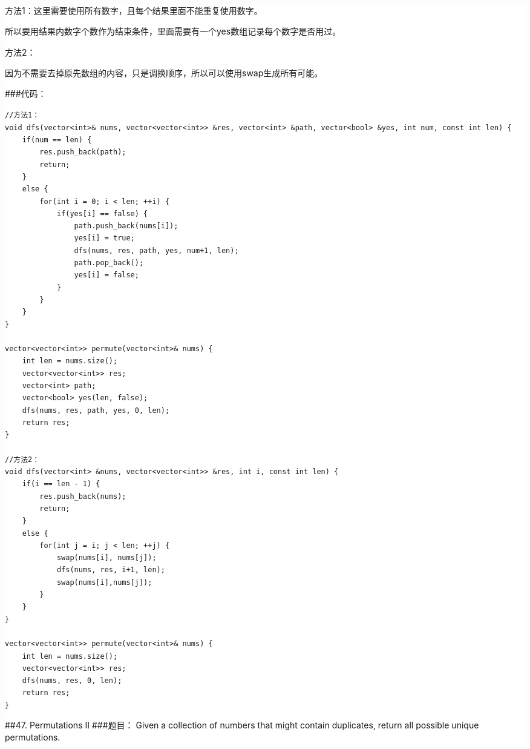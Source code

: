 方法1：这里需要使用所有数字，且每个结果里面不能重复使用数字。

所以要用结果内数字个数作为结束条件，里面需要有一个yes数组记录每个数字是否用过。

方法2：

因为不需要去掉原先数组的内容，只是调换顺序，所以可以使用swap生成所有可能。

###代码：

```
//方法1：
void dfs(vector<int>& nums, vector<vector<int>> &res, vector<int> &path, vector<bool> &yes, int num, const int len) {
    if(num == len) {
        res.push_back(path);
        return;
    }
    else {
        for(int i = 0; i < len; ++i) {
            if(yes[i] == false) {
                path.push_back(nums[i]);
                yes[i] = true;
                dfs(nums, res, path, yes, num+1, len);
                path.pop_back();
                yes[i] = false;
            }
        }
    }
}

vector<vector<int>> permute(vector<int>& nums) {
    int len = nums.size();
    vector<vector<int>> res;
    vector<int> path;
    vector<bool> yes(len, false);
    dfs(nums, res, path, yes, 0, len);
    return res;
}

//方法2：
void dfs(vector<int> &nums, vector<vector<int>> &res, int i, const int len) {
    if(i == len - 1) {
        res.push_back(nums);
        return;
    }
    else {
        for(int j = i; j < len; ++j) {
            swap(nums[i], nums[j]);
            dfs(nums, res, i+1, len);
            swap(nums[i],nums[j]);
        }
    }
}
    
vector<vector<int>> permute(vector<int>& nums) {
    int len = nums.size();
    vector<vector<int>> res;
    dfs(nums, res, 0, len);
    return res;
}
```
##47. Permutations II
###题目：
Given a collection of numbers that might contain duplicates, return all possible unique permutations.
